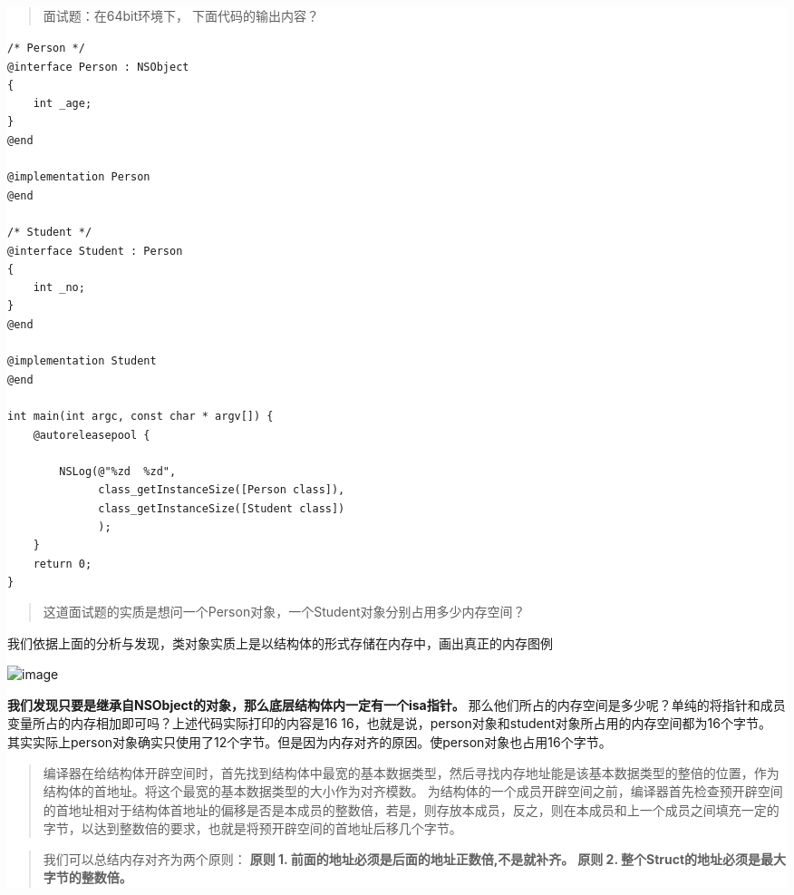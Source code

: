 > 面试题：在64bit环境下， 下面代码的输出内容？

```
/* Person */
@interface Person : NSObject
{
    int _age;
}
@end

@implementation Person
@end

/* Student */
@interface Student : Person
{
    int _no;
}
@end

@implementation Student
@end

int main(int argc, const char * argv[]) {
    @autoreleasepool {

        NSLog(@"%zd  %zd",
              class_getInstanceSize([Person class]),
              class_getInstanceSize([Student class])
              );
    }
    return 0;
}

```

> 这道面试题的实质是想问一个Person对象，一个Student对象分别占用多少内存空间？

我们依据上面的分析与发现，类对象实质上是以结构体的形式存储在内存中，画出真正的内存图例

![image](//upload-images.jianshu.io/upload_images/1434508-dded6a79a629de09.png?imageMogr2/auto-orient/strip|imageView2/2/w/1056)

**我们发现只要是继承自NSObject的对象，那么底层结构体内一定有一个isa指针。**
那么他们所占的内存空间是多少呢？单纯的将指针和成员变量所占的内存相加即可吗？上述代码实际打印的内容是16 16，也就是说，person对象和student对象所占用的内存空间都为16个字节。
其实实际上person对象确实只使用了12个字节。但是因为内存对齐的原因。使person对象也占用16个字节。

> 编译器在给结构体开辟空间时，首先找到结构体中最宽的基本数据类型，然后寻找内存地址能是该基本数据类型的整倍的位置，作为结构体的首地址。将这个最宽的基本数据类型的大小作为对齐模数。
> 为结构体的一个成员开辟空间之前，编译器首先检查预开辟空间的首地址相对于结构体首地址的偏移是否是本成员的整数倍，若是，则存放本成员，反之，则在本成员和上一个成员之间填充一定的字节，以达到整数倍的要求，也就是将预开辟空间的首地址后移几个字节。

> 我们可以总结内存对齐为两个原则：
> **原则 1\. 前面的地址必须是后面的地址正数倍,不是就补齐。**
> **原则 2\. 整个Struct的地址必须是最大字节的整数倍。**
